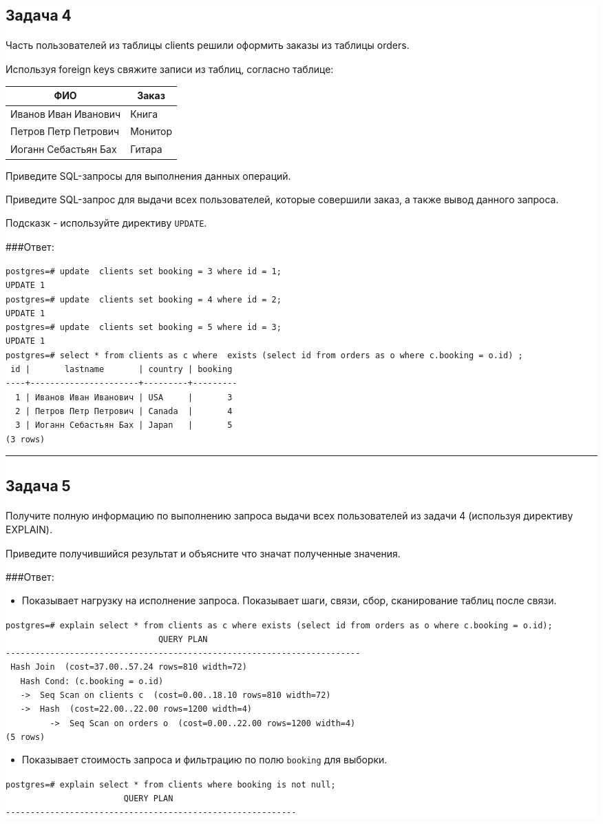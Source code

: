 ## Задача 4

Часть пользователей из таблицы clients решили оформить заказы из таблицы orders.

Используя foreign keys свяжите записи из таблиц, согласно таблице:

|ФИО|Заказ|
|------------|----|
|Иванов Иван Иванович| Книга |
|Петров Петр Петрович| Монитор |
|Иоганн Себастьян Бах| Гитара |

Приведите SQL-запросы для выполнения данных операций.

Приведите SQL-запрос для выдачи всех пользователей, которые совершили заказ, а также вывод данного запроса.
 
Подсказк - используйте директиву `UPDATE`.

###Ответ: 
```
postgres=# update  clients set booking = 3 where id = 1;
UPDATE 1
postgres=# update  clients set booking = 4 where id = 2;
UPDATE 1
postgres=# update  clients set booking = 5 where id = 3;
UPDATE 1
postgres=# select * from clients as c where  exists (select id from orders as o where c.booking = o.id) ;
 id |       lastname       | country | booking 
----+----------------------+---------+---------
  1 | Иванов Иван Иванович | USA     |       3
  2 | Петров Петр Петрович | Canada  |       4
  3 | Иоганн Себастьян Бах | Japan   |       5
(3 rows)

```
---
## Задача 5

Получите полную информацию по выполнению запроса выдачи всех пользователей из задачи 4 
(используя директиву EXPLAIN).

Приведите получившийся результат и объясните что значат полученные значения.

###Ответ: 
- Показывает нагрузку на исполнение запроса. Показывает шаги, связи, сбор, сканирование таблиц после связи. 
```
postgres=# explain select * from clients as c where exists (select id from orders as o where c.booking = o.id);
                               QUERY PLAN                               
------------------------------------------------------------------------
 Hash Join  (cost=37.00..57.24 rows=810 width=72)
   Hash Cond: (c.booking = o.id)
   ->  Seq Scan on clients c  (cost=0.00..18.10 rows=810 width=72)
   ->  Hash  (cost=22.00..22.00 rows=1200 width=4)
         ->  Seq Scan on orders o  (cost=0.00..22.00 rows=1200 width=4)
(5 rows)
```
- Показывает стоимость запроса и фильтрацию по полю `booking` для выборки.
```
postgres=# explain select * from clients where booking is not null;
                        QUERY PLAN                         
-----------------------------------------------------------
```